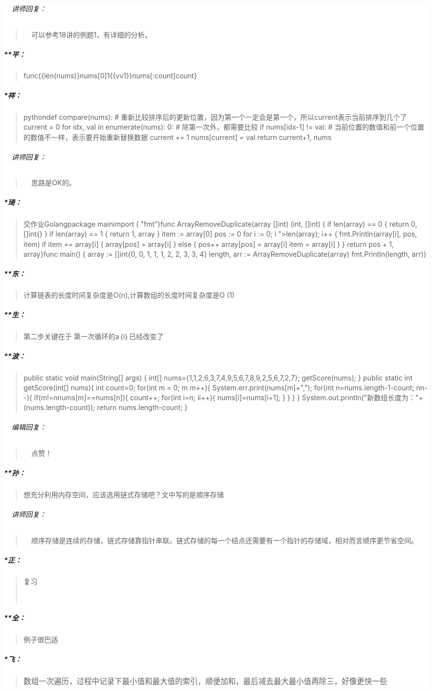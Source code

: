  ###### &nbsp;&nbsp;&nbsp; 讲师回复：
> &nbsp;&nbsp;&nbsp; 可以参考18讲的例题1，有详细的分析。

##### **平：
> func{{len(nums)}nums[0]1{{vv1}}nums[:count]count}

##### *祥：
> pythondef compare(nums): # 重新比较排序后的更新位置，因为第一个一定会是第一个，所以current表示当前排序到几个了 current = 0 for idx, val in enumerate(nums): 0: # 除第一次外，都需要比较 if nums[idx-1] != val: # 当前位置的数值和前一个位置的数值不一样，表示要开始重新替换数据 current += 1 nums[current] = val return current+1, nums

 ###### &nbsp;&nbsp;&nbsp; 讲师回复：
> &nbsp;&nbsp;&nbsp; 思路是OK的。

##### *琦：
> 交作业Golangpackage mainimport (   "fmt")func ArrayRemoveDuplicate(array []int) (int, []int) {   if len(array) == 0 {      return 0, []int{}   }   if len(array) == 1 {      return 1, array   }   item := array[0]   pos := 0   for i := 0; i ">len(array); i++ {      fmt.Println(array[i], pos, item)      if item == array[i] {         array[pos] = array[i]      } else {         pos++         array[pos] = array[i]         item = array[i]      }   }   return pos + 1, array}func main() {   array := []int{0, 0, 1, 1, 1, 2, 2, 3, 3, 4}   length, arr := ArrayRemoveDuplicate(array)   fmt.Println(length, arr)}

##### **东：
> 计算链表的长度时间复杂度是O(n),计算数组的长度时间复杂度是O (1)

##### **生：
> 第二步关键在于 第一次循环的a｛i｝已经改变了

##### **波：
> public static void main(String[] args) {		int[] nums={1,1,2,6,3,7,4,9,5,6,7,8,9,2,5,6,7,2,7};		getScore(nums);	}	public static int getScore(int[] nums){		int count=0;		for(int m = 0; m m++){			System.err.print(nums[m]+",");			for(int n=nums.length-1-count; nn--){				if(m!=nnums[m]==nums[n]){					count++;					for(int i=n; ii++){						nums[i]=nums[i+1];					}				}			}		}		System.out.println("新数组长度为："+(nums.length-count));		return nums.length-count;	}

 ###### &nbsp;&nbsp;&nbsp; 编辑回复：
> &nbsp;&nbsp;&nbsp; 点赞！

##### **孙：
> 想充分利用内存空间，应该选用链式存储吧？文中写的是顺序存储

 ###### &nbsp;&nbsp;&nbsp; 讲师回复：
> &nbsp;&nbsp;&nbsp; 顺序存储是连续的存储，链式存储靠指针串联。链式存储的每一个结点还需要有一个指针的存储域，相对而言顺序更节省空间。

##### *正：
> 复习<div><br></div>

##### **全：
> 例子很巴适

##### *飞：
> <span style="font-size: 15.372px;">数组一次遍历，过程中记录下最小值和最大值的索引，顺便加和，最后减去最大最小值再除三，好像更快一些</span>
